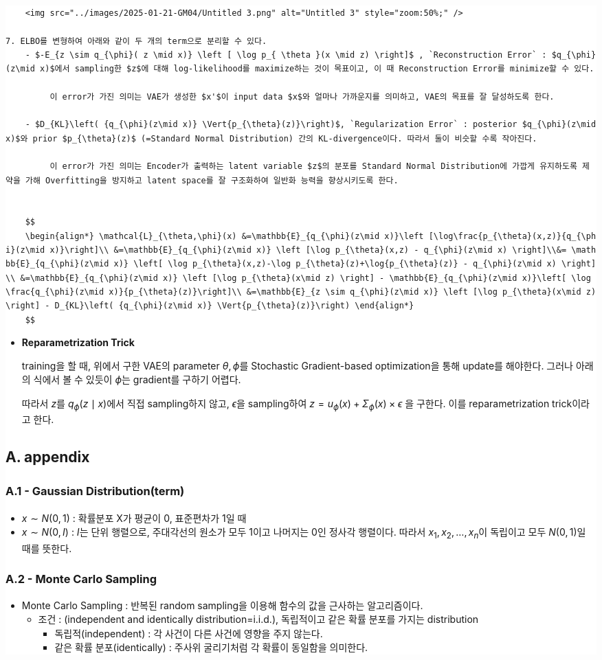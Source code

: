         <img src="../images/2025-01-21-GM04/Untitled 3.png" alt="Untitled 3" style="zoom:50%;" />
        
    7. ELBO를 변형하여 아래와 같이 두 개의 term으로 분리할 수 있다.
        - $-E_{z \sim q_{\phi}( z \mid x)} \left [ \log p_{ \theta }(x \mid z) \right]$ , `Reconstruction Error` : $q_{\phi}(z\mid x)$에서 sampling한 $z$에 대해 log-likelihood를 maximize하는 것이 목표이고, 이 때 Reconstruction Error를 minimize할 수 있다.
          
             이 error가 가진 의미는 VAE가 생성한 $x'$이 input data $x$와 얼마나 가까운지를 의미하고, VAE의 목표를 잘 달성하도록 한다.
            
        - $D_{KL}\left( {q_{\phi}(z\mid x)} \Vert{p_{\theta}(z)}\right)$, `Regularization Error` : posterior $q_{\phi}(z\mid x)$와 prior $p_{\theta}(z)$ (=Standard Normal Distribution) 간의 KL-divergence이다. 따라서 둘이 비슷할 수록 작아진다.
          
             이 error가 가진 의미는 Encoder가 출력하는 latent variable $z$의 분포를 Standard Normal Distribution에 가깝게 유지하도록 제약을 가해 Overfitting을 방지하고 latent space를 잘 구조화하여 일반화 능력을 향상시키도록 한다.
        
    
        $$
        \begin{align*} \mathcal{L}_{\theta,\phi}(x) &=\mathbb{E}_{q_{\phi}(z\mid x)}\left [\log\frac{p_{\theta}(x,z)}{q_{\phi}(z\mid x)}\right]\\ &=\mathbb{E}_{q_{\phi}(z\mid x)} \left [\log p_{\theta}(x,z) - q_{\phi}(z\mid x) \right]\\&= \mathbb{E}_{q_{\phi}(z\mid x)} \left[ \log p_{\theta}(x,z)-\log p_{\theta}(z)+\log{p_{\theta}(z)} - q_{\phi}(z\mid x) \right] \\ &=\mathbb{E}_{q_{\phi}(z\mid x)} \left [\log p_{\theta}(x\mid z) \right] - \mathbb{E}_{q_{\phi}(z\mid x)}\left[ \log \frac{q_{\phi}(z\mid x)}{p_{\theta}(z)}\right]\\ &=\mathbb{E}_{z \sim q_{\phi}(z\mid x)} \left [\log p_{\theta}(x\mid z) \right] - D_{KL}\left( {q_{\phi}(z\mid x)} \Vert{p_{\theta}(z)}\right) \end{align*}
        $$
    
- **Reparametrization Trick**
  
    training을 할 때, 위에서 구한 VAE의 parameter $\theta,\phi$를 Stochastic Gradient-based optimization을 통해 update를 해야한다. 그러나 아래의 식에서 볼 수 있듯이 $\phi$는 gradient를 구하기 어렵다. 
    
     따라서 $z$를 $q_{\phi}(z\mid x)$에서 직접 sampling하지 않고, $\epsilon$을 sampling하여 $z=u_{\phi}(x)+\Sigma_{\phi}(x)\times\epsilon$ 을 구한다. 이를 reparametrization trick이라고 한다.
    

## A. appendix

### A.1 - Gaussian Distribution(term)

- $x\sim N(0,1)$ : 확률분포 X가 평균이 0, 표준편차가 1일 때
- $x\sim N(0,I)$ : $I$는 단위 행렬으로, 주대각선의 원소가 모두 1이고 나머지는 0인 정사각 행렬이다. 따라서 $x_1, x_2,\dots,x_n$이 독립이고 모두 $N(0,1)$일 때를 뜻한다.

### A.2 - Monte Carlo Sampling

- Monte Carlo Sampling : 반복된 random sampling을 이용해 함수의 값을 근사하는 알고리즘이다.
    - 조건 : (independent and identically distribution=i.i.d.), 독립적이고 같은 확률 분포를 가지는 distribution
        - 독립적(independent) : 각 사건이 다른 사건에 영향을 주지 않는다.
        - 같은 확률 분포(identically) : 주사위 굴리기처럼 각 확률이 동일함을 의미한다.
    